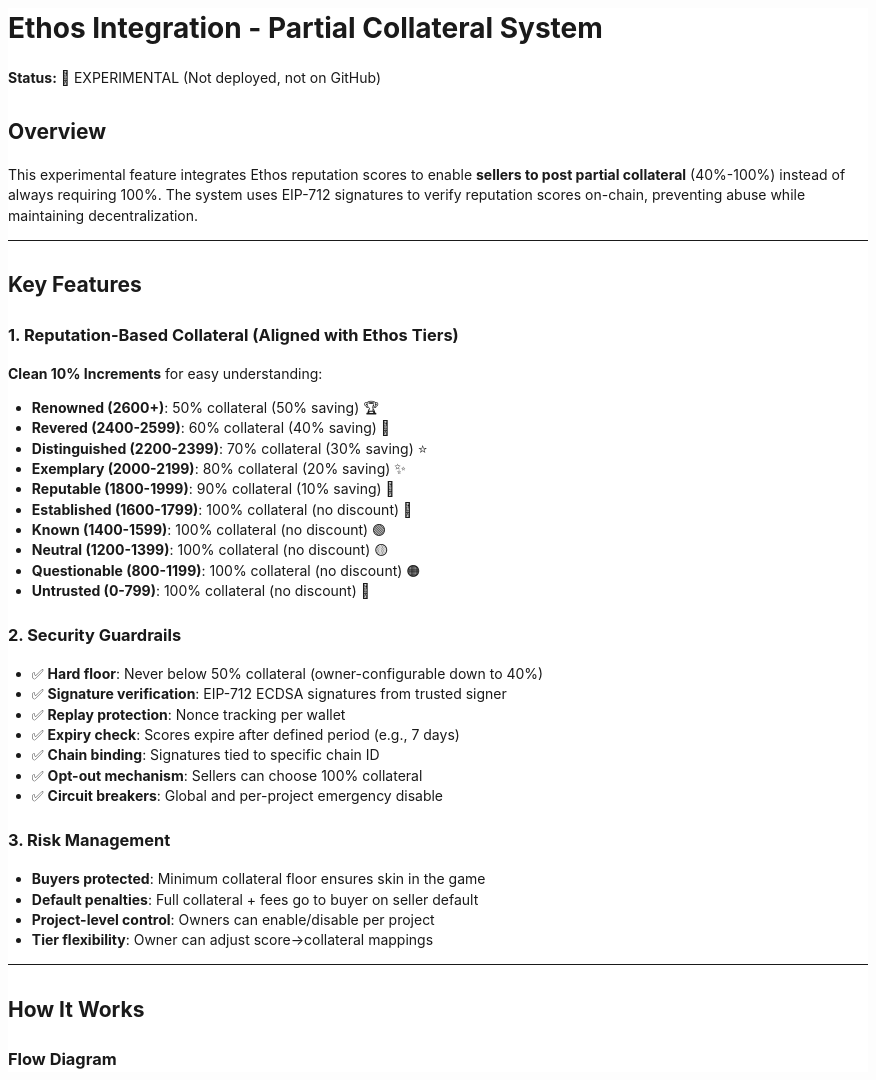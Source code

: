 # Ethos Integration - Partial Collateral System

**Status:** 🧪 EXPERIMENTAL (Not deployed, not on GitHub)

## Overview

This experimental feature integrates Ethos reputation scores to enable **sellers to post partial collateral** (40%-100%) instead of always requiring 100%. The system uses EIP-712 signatures to verify reputation scores on-chain, preventing abuse while maintaining decentralization.

---

## Key Features

### 1. **Reputation-Based Collateral** (Aligned with Ethos Tiers)
**Clean 10% Increments** for easy understanding:
- **Renowned (2600+)**: 50% collateral (50% saving) 🏆
- **Revered (2400-2599)**: 60% collateral (40% saving) 💎
- **Distinguished (2200-2399)**: 70% collateral (30% saving) ⭐
- **Exemplary (2000-2199)**: 80% collateral (20% saving) ✨
- **Reputable (1800-1999)**: 90% collateral (10% saving) 🌟
- **Established (1600-1799)**: 100% collateral (no discount) 🔵
- **Known (1400-1599)**: 100% collateral (no discount) 🟢
- **Neutral (1200-1399)**: 100% collateral (no discount) 🟡
- **Questionable (800-1199)**: 100% collateral (no discount) 🟠
- **Untrusted (0-799)**: 100% collateral (no discount) 🔴

### 2. **Security Guardrails**
- ✅ **Hard floor**: Never below 50% collateral (owner-configurable down to 40%)
- ✅ **Signature verification**: EIP-712 ECDSA signatures from trusted signer
- ✅ **Replay protection**: Nonce tracking per wallet
- ✅ **Expiry check**: Scores expire after defined period (e.g., 7 days)
- ✅ **Chain binding**: Signatures tied to specific chain ID
- ✅ **Opt-out mechanism**: Sellers can choose 100% collateral
- ✅ **Circuit breakers**: Global and per-project emergency disable

### 3. **Risk Management**
- **Buyers protected**: Minimum collateral floor ensures skin in the game
- **Default penalties**: Full collateral + fees go to buyer on seller default
- **Project-level control**: Owners can enable/disable per project
- **Tier flexibility**: Owner can adjust score→collateral mappings

---

## How It Works

### Flow Diagram
